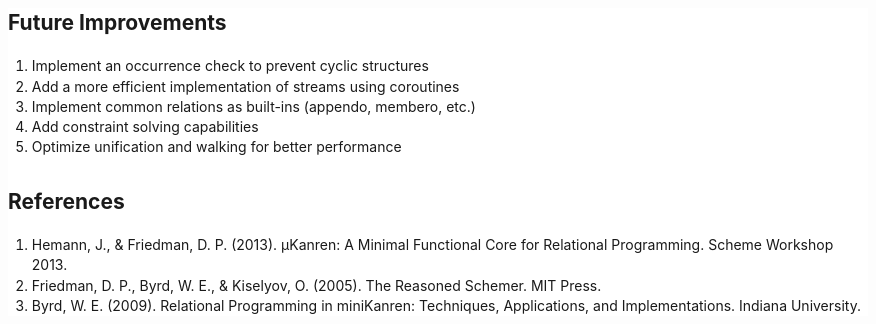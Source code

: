 ## Future Improvements

1. Implement an occurrence check to prevent cyclic structures
2. Add a more efficient implementation of streams using coroutines
3. Implement common relations as built-ins (appendo, membero, etc.)
4. Add constraint solving capabilities
5. Optimize unification and walking for better performance

## References

1. Hemann, J., & Friedman, D. P. (2013). µKanren: A Minimal Functional Core for Relational Programming. Scheme Workshop 2013.
2. Friedman, D. P., Byrd, W. E., & Kiselyov, O. (2005). The Reasoned Schemer. MIT Press.
3. Byrd, W. E. (2009). Relational Programming in miniKanren: Techniques, Applications, and Implementations. Indiana University.
